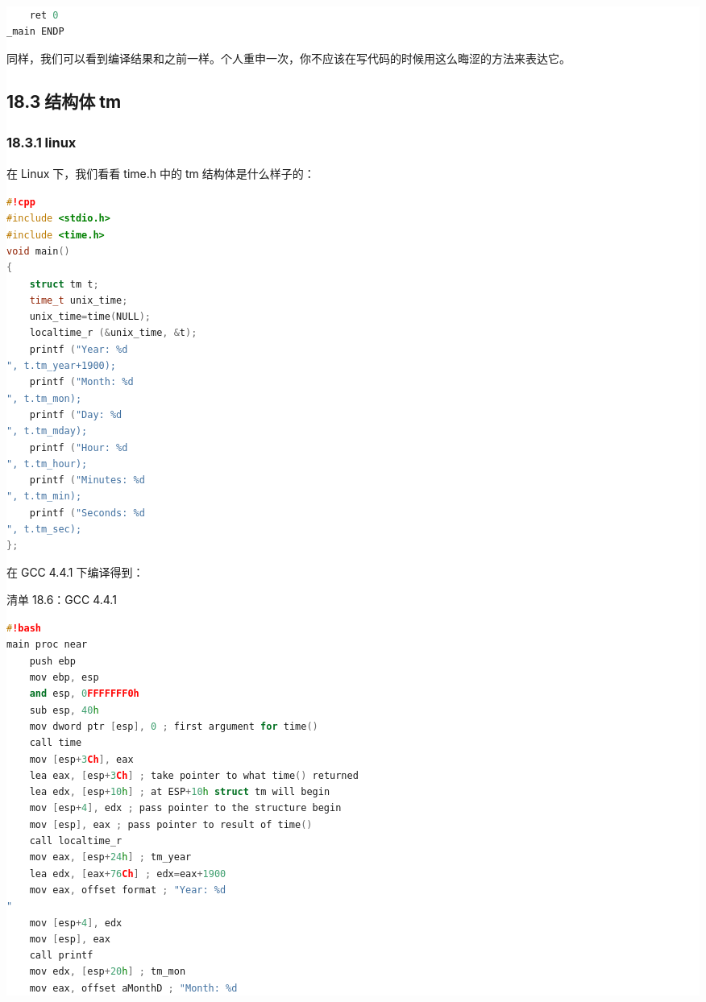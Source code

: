 ```cpp
    ret 0
_main ENDP 
```

同样，我们可以看到编译结果和之前一样。个人重申一次，你不应该在写代码的时候用这么晦涩的方法来表达它。

## 18.3 结构体 tm

### 18.3.1 linux

在 Linux 下，我们看看 time.h 中的 tm 结构体是什么样子的：

```cpp
#!cpp
#include <stdio.h>
#include <time.h>
void main()
{
    struct tm t;
    time_t unix_time;
    unix_time=time(NULL);
    localtime_r (&unix_time, &t);
    printf ("Year: %d
", t.tm_year+1900);
    printf ("Month: %d
", t.tm_mon);
    printf ("Day: %d
", t.tm_mday);
    printf ("Hour: %d
", t.tm_hour);
    printf ("Minutes: %d
", t.tm_min);
    printf ("Seconds: %d
", t.tm_sec);
}; 
```

在 GCC 4.4.1 下编译得到：

清单 18.6：GCC 4.4.1

```cpp
#!bash
main proc near
    push ebp
    mov ebp, esp
    and esp, 0FFFFFFF0h
    sub esp, 40h
    mov dword ptr [esp], 0 ; first argument for time()
    call time
    mov [esp+3Ch], eax
    lea eax, [esp+3Ch] ; take pointer to what time() returned
    lea edx, [esp+10h] ; at ESP+10h struct tm will begin
    mov [esp+4], edx ; pass pointer to the structure begin
    mov [esp], eax ; pass pointer to result of time()
    call localtime_r
    mov eax, [esp+24h] ; tm_year
    lea edx, [eax+76Ch] ; edx=eax+1900
    mov eax, offset format ; "Year: %d
"
    mov [esp+4], edx
    mov [esp], eax
    call printf
    mov edx, [esp+20h] ; tm_mon
    mov eax, offset aMonthD ; "Month: %d
```